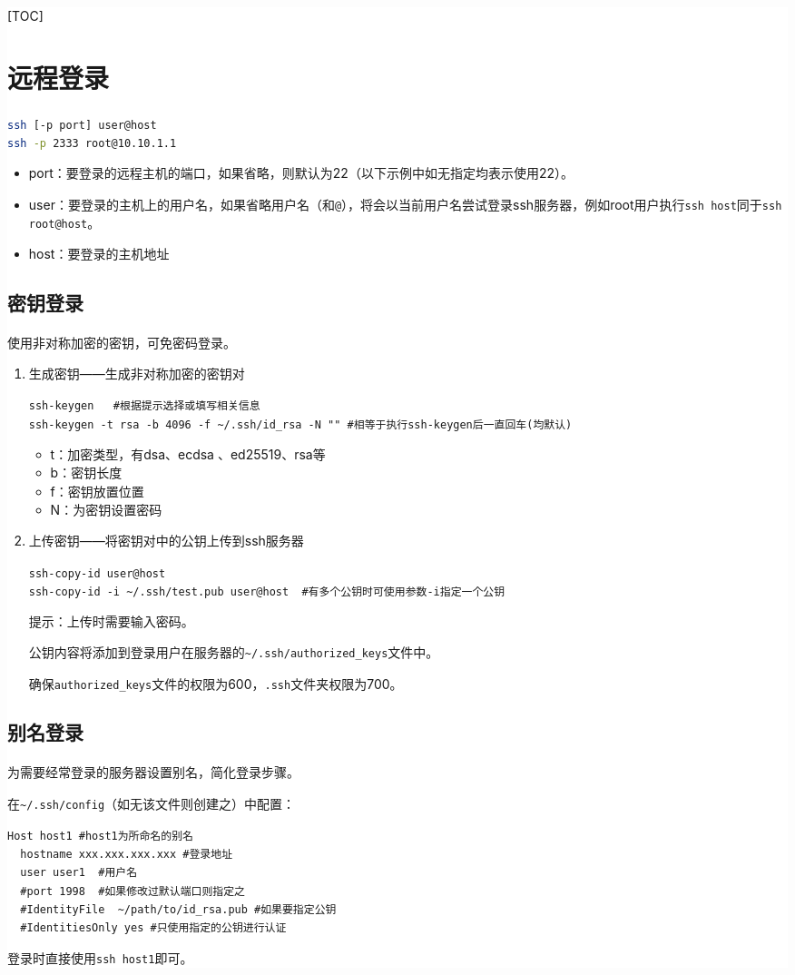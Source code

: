 [TOC]

# 远程登录

```bash
ssh [-p port] user@host
ssh -p 2333 root@10.10.1.1
```
- port：要登录的远程主机的端口，如果省略，则默认为22（以下示例中如无指定均表示使用22）。

- user：要登录的主机上的用户名，如果省略用户名（和`@`），将会以当前用户名尝试登录ssh服务器，例如root用户执行`ssh host`同于`ssh root@host`。
- host：要登录的主机地址

## 密钥登录

使用非对称加密的密钥，可免密码登录。

1. 生成密钥——生成非对称加密的密钥对

   ```shell
   ssh-keygen   #根据提示选择或填写相关信息
   ssh-keygen -t rsa -b 4096 -f ~/.ssh/id_rsa -N "" #相等于执行ssh-keygen后一直回车(均默认)
   ```
   - t：加密类型，有dsa、ecdsa 、ed25519、rsa等
   - b：密钥长度
   - f：密钥放置位置
   - N：为密钥设置密码

2. 上传密钥——将密钥对中的公钥上传到ssh服务器

   ```shell
   ssh-copy-id user@host
   ssh-copy-id -i ~/.ssh/test.pub user@host  #有多个公钥时可使用参数-i指定一个公钥
   ```

   提示：上传时需要输入密码。

   公钥内容将添加到登录用户在服务器的`~/.ssh/authorized_keys`文件中。
   
   确保`authorized_keys`文件的权限为600，`.ssh`文件夹权限为700。

## 别名登录

为需要经常登录的服务器设置别名，简化登录步骤。

在`~/.ssh/config`（如无该文件则创建之）中配置：

```shell
Host host1 #host1为所命名的别名
  hostname xxx.xxx.xxx.xxx #登录地址
  user user1  #用户名
  #port 1998  #如果修改过默认端口则指定之
  #IdentityFile  ~/path/to/id_rsa.pub #如果要指定公钥
  #IdentitiesOnly yes #只使用指定的公钥进行认证
```

登录时直接使用`ssh host1`即可。
